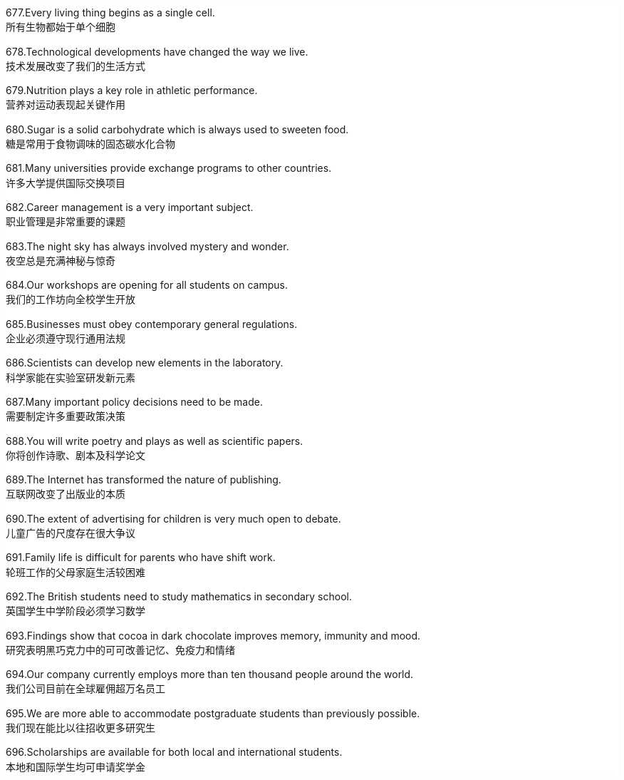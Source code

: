 677.Every living thing begins as a single cell.  
所有生物都始于单个细胞  

678.Technological developments have changed the way we live.  
技术发展改变了我们的生活方式  

679.Nutrition plays a key role in athletic performance.  
营养对运动表现起关键作用  

680.Sugar is a solid carbohydrate which is always used to sweeten food.  
糖是常用于食物调味的固态碳水化合物  

681.Many universities provide exchange programs to other countries.  
许多大学提供国际交换项目  

682.Career management is a very important subject.  
职业管理是非常重要的课题  

683.The night sky has always involved mystery and wonder.  
夜空总是充满神秘与惊奇  

684.Our workshops are opening for all students on campus.  
我们的工作坊向全校学生开放  

685.Businesses must obey contemporary general regulations.  
企业必须遵守现行通用法规  

686.Scientists can develop new elements in the laboratory.  
科学家能在实验室研发新元素  

687.Many important policy decisions need to be made.  
需要制定许多重要政策决策  

688.You will write poetry and plays as well as scientific papers.  
你将创作诗歌、剧本及科学论文  

689.The Internet has transformed the nature of publishing.  
互联网改变了出版业的本质  

690.The extent of advertising for children is very much open to debate.  
儿童广告的尺度存在很大争议  

691.Family life is difficult for parents who have shift work.  
轮班工作的父母家庭生活较困难  

692.The British students need to study mathematics in secondary school.  
英国学生中学阶段必须学习数学  

693.Findings show that cocoa in dark chocolate improves memory, immunity and mood.  
研究表明黑巧克力中的可可改善记忆、免疫力和情绪  

694.Our company currently employs more than ten thousand people around the world.  
我们公司目前在全球雇佣超万名员工  

695.We are more able to accommodate postgraduate students than previously possible.  
我们现在能比以往招收更多研究生  

696.Scholarships are available for both local and international students.  
本地和国际学生均可申请奖学金  
